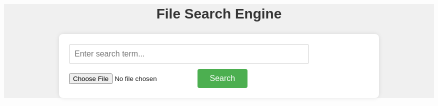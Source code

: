 
<!DOCTYPE html>
<html lang="en">
<head>
    <meta charset="UTF-8">
    <title>File Search Engine</title>
    <style>
        body {
            font-family: Arial, sans-serif;
            background-color: #f0f0f0;
            padding: 20px;
        }
        h1 {
            text-align: center;
            color: #333;
        }
        .search-form {
            max-width: 600px;
            margin: 0 auto;
            background: #fff;
            padding: 20px;
            border-radius: 8px;
            box-shadow: 0 0 10px rgba(0,0,0,0.1);
        }
        .search-input {
            width: calc(100% - 120px);
            padding: 10px;
            font-size: 16px;
            border: 1px solid #ccc;
            border-radius: 4px;
            margin-bottom: 10px;
        }
        .search-btn {
            width: 100px;
            padding: 10px;
            font-size: 16px;
            background-color: #4CAF50;
            color: white;
            border: none;
            border-radius: 4px;
            cursor: pointer;
        }
        .result {
            margin-top: 20px;
        }
    </style>
</head>
<body>
    <h1>File Search Engine</h1>
    <div class="search-form">
        <input type="search" id="searchInput" class="search-input" placeholder="Enter search term...">
        <input type="file" id="fileInput" accept=".xlsx, .xls" onchange="handleFileSelect(event)">
        <button type="button" onclick="searchFiles()" class="search-btn">Search</button>
    </div>
    <div id="searchResults" class="result">
        <!-- Results will be displayed here -->
    </div>
